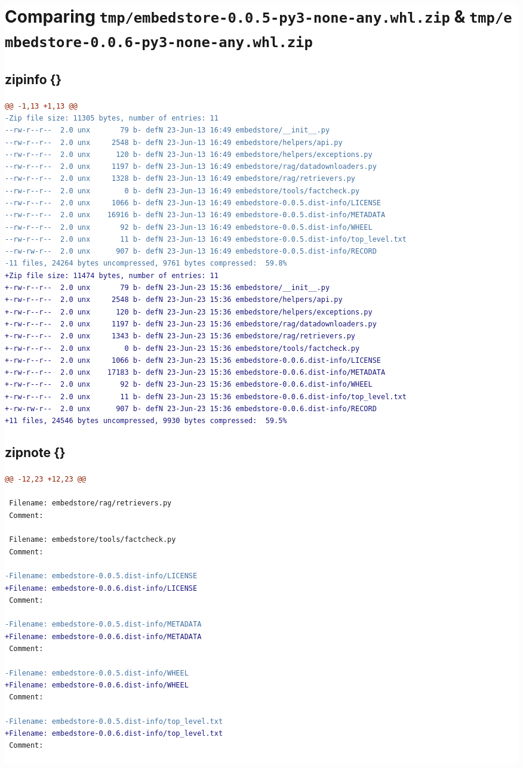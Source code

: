 # Comparing `tmp/embedstore-0.0.5-py3-none-any.whl.zip` & `tmp/embedstore-0.0.6-py3-none-any.whl.zip`

## zipinfo {}

```diff
@@ -1,13 +1,13 @@
-Zip file size: 11305 bytes, number of entries: 11
--rw-r--r--  2.0 unx       79 b- defN 23-Jun-13 16:49 embedstore/__init__.py
--rw-r--r--  2.0 unx     2548 b- defN 23-Jun-13 16:49 embedstore/helpers/api.py
--rw-r--r--  2.0 unx      120 b- defN 23-Jun-13 16:49 embedstore/helpers/exceptions.py
--rw-r--r--  2.0 unx     1197 b- defN 23-Jun-13 16:49 embedstore/rag/datadownloaders.py
--rw-r--r--  2.0 unx     1328 b- defN 23-Jun-13 16:49 embedstore/rag/retrievers.py
--rw-r--r--  2.0 unx        0 b- defN 23-Jun-13 16:49 embedstore/tools/factcheck.py
--rw-r--r--  2.0 unx     1066 b- defN 23-Jun-13 16:49 embedstore-0.0.5.dist-info/LICENSE
--rw-r--r--  2.0 unx    16916 b- defN 23-Jun-13 16:49 embedstore-0.0.5.dist-info/METADATA
--rw-r--r--  2.0 unx       92 b- defN 23-Jun-13 16:49 embedstore-0.0.5.dist-info/WHEEL
--rw-r--r--  2.0 unx       11 b- defN 23-Jun-13 16:49 embedstore-0.0.5.dist-info/top_level.txt
--rw-rw-r--  2.0 unx      907 b- defN 23-Jun-13 16:49 embedstore-0.0.5.dist-info/RECORD
-11 files, 24264 bytes uncompressed, 9761 bytes compressed:  59.8%
+Zip file size: 11474 bytes, number of entries: 11
+-rw-r--r--  2.0 unx       79 b- defN 23-Jun-23 15:36 embedstore/__init__.py
+-rw-r--r--  2.0 unx     2548 b- defN 23-Jun-23 15:36 embedstore/helpers/api.py
+-rw-r--r--  2.0 unx      120 b- defN 23-Jun-23 15:36 embedstore/helpers/exceptions.py
+-rw-r--r--  2.0 unx     1197 b- defN 23-Jun-23 15:36 embedstore/rag/datadownloaders.py
+-rw-r--r--  2.0 unx     1343 b- defN 23-Jun-23 15:36 embedstore/rag/retrievers.py
+-rw-r--r--  2.0 unx        0 b- defN 23-Jun-23 15:36 embedstore/tools/factcheck.py
+-rw-r--r--  2.0 unx     1066 b- defN 23-Jun-23 15:36 embedstore-0.0.6.dist-info/LICENSE
+-rw-r--r--  2.0 unx    17183 b- defN 23-Jun-23 15:36 embedstore-0.0.6.dist-info/METADATA
+-rw-r--r--  2.0 unx       92 b- defN 23-Jun-23 15:36 embedstore-0.0.6.dist-info/WHEEL
+-rw-r--r--  2.0 unx       11 b- defN 23-Jun-23 15:36 embedstore-0.0.6.dist-info/top_level.txt
+-rw-rw-r--  2.0 unx      907 b- defN 23-Jun-23 15:36 embedstore-0.0.6.dist-info/RECORD
+11 files, 24546 bytes uncompressed, 9930 bytes compressed:  59.5%
```

## zipnote {}

```diff
@@ -12,23 +12,23 @@
 
 Filename: embedstore/rag/retrievers.py
 Comment: 
 
 Filename: embedstore/tools/factcheck.py
 Comment: 
 
-Filename: embedstore-0.0.5.dist-info/LICENSE
+Filename: embedstore-0.0.6.dist-info/LICENSE
 Comment: 
 
-Filename: embedstore-0.0.5.dist-info/METADATA
+Filename: embedstore-0.0.6.dist-info/METADATA
 Comment: 
 
-Filename: embedstore-0.0.5.dist-info/WHEEL
+Filename: embedstore-0.0.6.dist-info/WHEEL
 Comment: 
 
-Filename: embedstore-0.0.5.dist-info/top_level.txt
+Filename: embedstore-0.0.6.dist-info/top_level.txt
 Comment: 
 
```